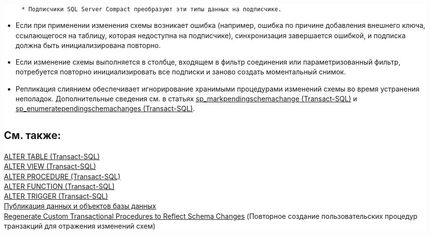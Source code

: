          * Подписчики SQL Server Compact преобразуют эти типы данных на подписчике.  
  
-   Если при применении изменения схемы возникает ошибка (например, ошибка по причине добавления внешнего ключа, ссылающегося на таблицу, которая недоступна на подписчике), синхронизация завершается ошибкой, и подписка должна быть инициализирована повторно.  
  
-   Если изменение схемы выполняется в столбце, входящем в фильтр соединения или параметризованный фильтр, потребуется повторно инициализировать все подписки и заново создать моментальный снимок.  
  
-   Репликация слиянием обеспечивает игнорирование хранимыми процедурами изменений схемы во время устранения неполадок. Дополнительные сведения см. в статьях [sp_markpendingschemachange (Transact-SQL)](../../../relational-databases/system-stored-procedures/sp-markpendingschemachange-transact-sql.md) и [sp_enumeratependingschemachanges (Transact-SQL)](../../../relational-databases/system-stored-procedures/sp-enumeratependingschemachanges-transact-sql.md).  
  
## <a name="see-also"></a>См. также:  
 [ALTER TABLE (Transact-SQL)](../../../t-sql/statements/alter-table-transact-sql.md)   
 [ALTER VIEW (Transact-SQL)](../../../t-sql/statements/alter-view-transact-sql.md)   
 [ALTER PROCEDURE (Transact-SQL)](../../../t-sql/statements/alter-procedure-transact-sql.md)   
 [ALTER FUNCTION (Transact-SQL)](../../../t-sql/statements/alter-function-transact-sql.md)   
 [ALTER TRIGGER (Transact-SQL)](../../../t-sql/statements/alter-trigger-transact-sql.md)   
 [Публикация данных и объектов базы данных](../../../relational-databases/replication/publish/publish-data-and-database-objects.md)   
 [Regenerate Custom Transactional Procedures to Reflect Schema Changes](../../../relational-databases/replication/transactional/transactional-articles-regenerate-to-reflect-schema-changes.md) (Повторное создание пользовательских процедур транзакций для отражения изменений схем)  
  
  
